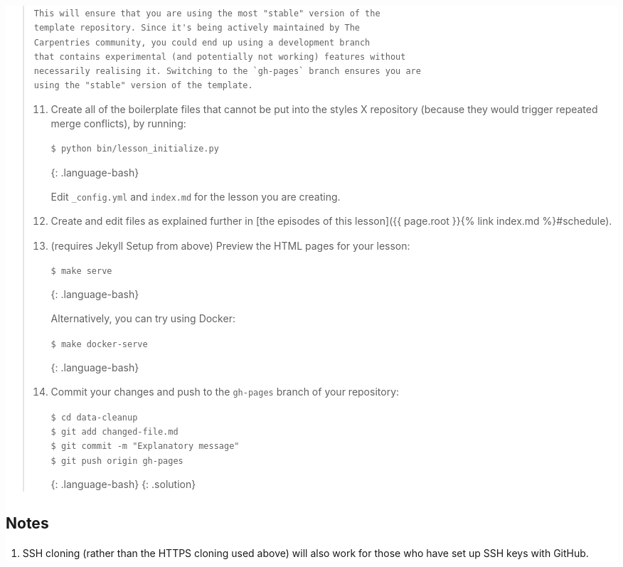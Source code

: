 >     This will ensure that you are using the most "stable" version of the
>     template repository. Since it's being actively maintained by The
>     Carpentries community, you could end up using a development branch
>     that contains experimental (and potentially not working) features without
>     necessarily realising it. Switching to the `gh-pages` branch ensures you are
>     using the "stable" version of the template.
>
> 11. Create all of the boilerplate files that cannot be put into the styles  X
>     repository
>     (because they would trigger repeated merge conflicts), by running:
>     ~~~
>     $ python bin/lesson_initialize.py
>     ~~~
>     {: .language-bash}
>
>     Edit `_config.yml` and `index.md` for the lesson you are creating.
>
> 12. Create and edit files as explained further in
>     [the episodes of this lesson]({{ page.root }}{% link index.md %}#schedule).
>
> 13. (requires Jekyll Setup from above) Preview the HTML pages for your lesson:
>
>     ~~~
>     $ make serve
>     ~~~
>     {: .language-bash}
>
>     Alternatively, you can try using Docker:
>
>     ~~~
>     $ make docker-serve
>     ~~~
>     {: .language-bash}
>
> 14. Commit your changes and push to the `gh-pages` branch of your
>     repository:
>
>     ~~~
>     $ cd data-cleanup
>     $ git add changed-file.md
>     $ git commit -m "Explanatory message"
>     $ git push origin gh-pages
>     ~~~
>     {: .language-bash}
{: .solution}

## Notes

1.  SSH cloning (rather than the HTTPS cloning used above)
    will also work for those who have set up SSH keys with GitHub.
